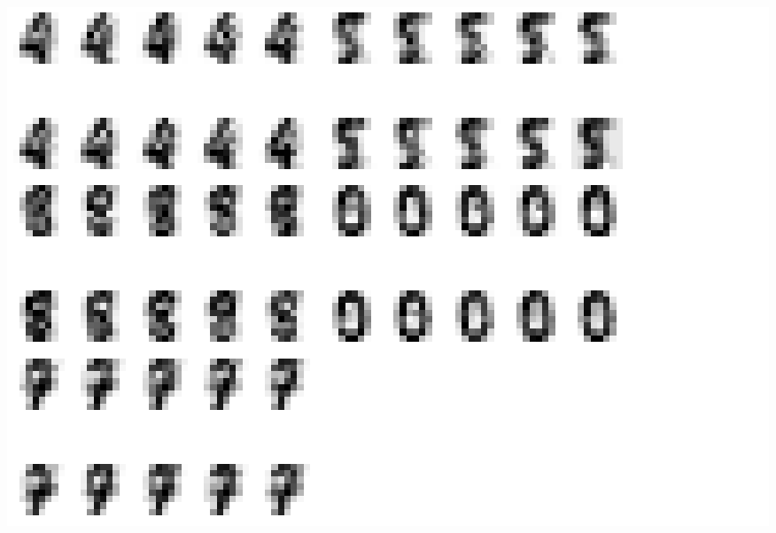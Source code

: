 <img class="output" alt="Output 16. EMMforGMM learned distributions - digit 4." src="assets/images/jupyter/2019-12-13/2019-12-13-Unsupervised-Learning-EM-output-16.png">

<img class="output" alt="Output 17. EMMforGMM learned distributions - digit 5." src="assets/images/jupyter/2019-12-13/2019-12-13-Unsupervised-Learning-EM-output-17.png">

<img class="output" alt="Output 18. EMMforGMM learned distributions - digit 8." src="assets/images/jupyter/2019-12-13/2019-12-13-Unsupervised-Learning-EM-output-18.png">

<img class="output" alt="Output 19. EMMforGMM learned distributions - digit 0." src="assets/images/jupyter/2019-12-13/2019-12-13-Unsupervised-Learning-EM-output-19.png">

<img class="output" alt="Output 20. EMMforGMM learned distributions - digit 7." src="assets/images/jupyter/2019-12-13/2019-12-13-Unsupervised-Learning-EM-output-20.png">
